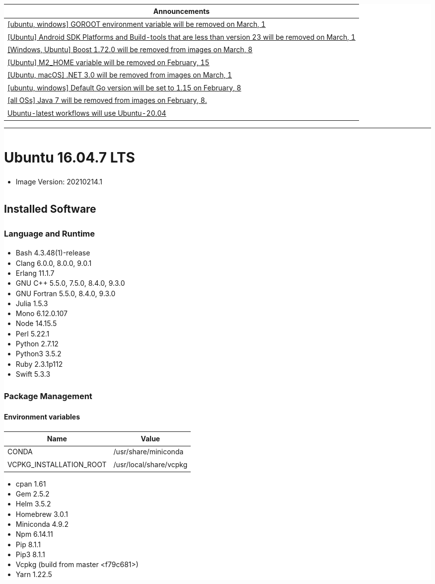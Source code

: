 | Announcements |
|-|
| [[ubuntu, windows] GOROOT environment variable will be removed on March, 1](https://github.com/actions/virtual-environments/issues/2683) |
| [[Ubuntu] Android SDK Platforms and Build-tools that are less than version 23 will be removed on March, 1](https://github.com/actions/virtual-environments/issues/2673) |
| [[Windows, Ubuntu] Boost 1.72.0 will be removed from images on March, 8](https://github.com/actions/virtual-environments/issues/2667) |
| [[Ubuntu] M2_HOME variable will be removed on February, 15](https://github.com/actions/virtual-environments/issues/2600) |
| [[Ubuntu, macOS] .NET 3.0 will be removed from images on March, 1](https://github.com/actions/virtual-environments/issues/2558) |
| [[ubuntu, windows] Default Go version will be set to 1.15 on February, 8](https://github.com/actions/virtual-environments/issues/2447) |
| [[all OSs] Java 7 will be removed from images on February, 8.](https://github.com/actions/virtual-environments/issues/2446) |
| [Ubuntu-latest workflows will use Ubuntu-20.04](https://github.com/actions/virtual-environments/issues/1816) |
***
# Ubuntu 16.04.7 LTS
- Image Version: 20210214.1

## Installed Software
### Language and Runtime
- Bash 4.3.48(1)-release
- Clang 6.0.0, 8.0.0, 9.0.1
- Erlang 11.1.7
- GNU C++ 5.5.0, 7.5.0, 8.4.0, 9.3.0
- GNU Fortran 5.5.0, 8.4.0, 9.3.0
- Julia 1.5.3
- Mono 6.12.0.107
- Node 14.15.5
- Perl 5.22.1
- Python 2.7.12
- Python3 3.5.2
- Ruby 2.3.1p112
- Swift 5.3.3

### Package Management
#### Environment variables
| Name                    | Value                  |
| ----------------------- | ---------------------- |
| CONDA                   | /usr/share/miniconda   |
| VCPKG_INSTALLATION_ROOT | /usr/local/share/vcpkg |

- cpan 1.61
- Gem 2.5.2
- Helm 3.5.2
- Homebrew 3.0.1
- Miniconda 4.9.2
- Npm 6.14.11
- Pip 8.1.1
- Pip3 8.1.1
- Vcpkg  (build from master \<f79c681>)
- Yarn 1.22.5
